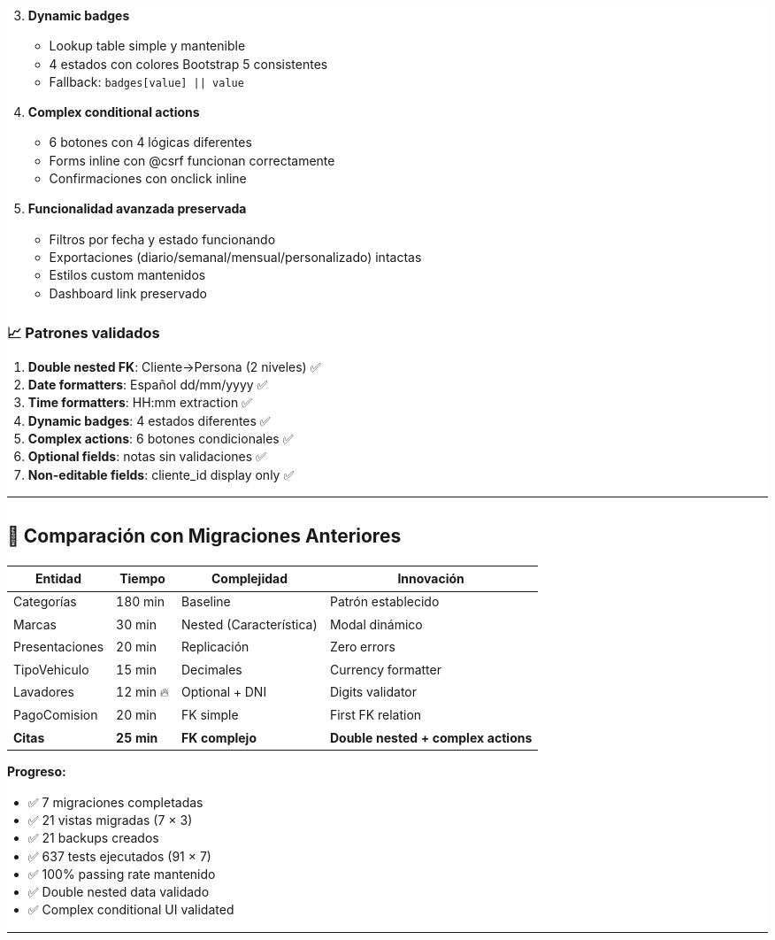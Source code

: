 3. **Dynamic badges**
   - Lookup table simple y mantenible
   - 4 estados con colores Bootstrap 5 consistentes
   - Fallback: `badges[value] || value`

4. **Complex conditional actions**
   - 6 botones con 4 lógicas diferentes
   - Forms inline con @csrf funcionan correctamente
   - Confirmaciones con onclick inline

5. **Funcionalidad avanzada preservada**
   - Filtros por fecha y estado funcionando
   - Exportaciones (diario/semanal/mensual/personalizado) intactas
   - Estilos custom mantenidos
   - Dashboard link preservado

### 📈 Patrones validados

1. **Double nested FK**: Cliente→Persona (2 niveles) ✅
2. **Date formatters**: Español dd/mm/yyyy ✅
3. **Time formatters**: HH:mm extraction ✅
4. **Dynamic badges**: 4 estados diferentes ✅
5. **Complex actions**: 6 botones condicionales ✅
6. **Optional fields**: notas sin validaciones ✅
7. **Non-editable fields**: cliente_id display only ✅

---

## 🔄 Comparación con Migraciones Anteriores

| Entidad | Tiempo | Complejidad | Innovación |
|---------|--------|-------------|------------|
| Categorías | 180 min | Baseline | Patrón establecido |
| Marcas | 30 min | Nested (Característica) | Modal dinámico |
| Presentaciones | 20 min | Replicación | Zero errors |
| TipoVehiculo | 15 min | Decimales | Currency formatter |
| Lavadores | 12 min 🔥 | Optional + DNI | Digits validator |
| PagoComision | 20 min | FK simple | First FK relation |
| **Citas** | **25 min** | **FK complejo** | **Double nested + complex actions** |

**Progreso:**
- ✅ 7 migraciones completadas
- ✅ 21 vistas migradas (7 × 3)
- ✅ 21 backups creados
- ✅ 637 tests ejecutados (91 × 7)
- ✅ 100% passing rate mantenido
- ✅ Double nested data validado
- ✅ Complex conditional UI validated

---